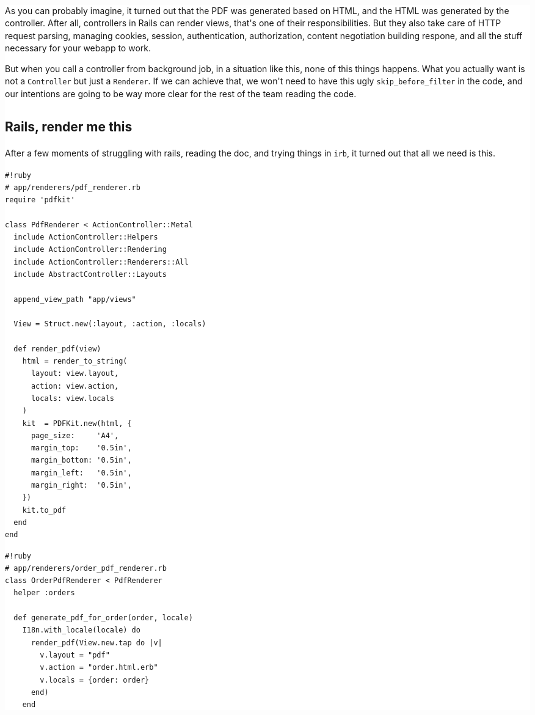 
As you can probably imagine, it turned out that the PDF was generated based
on HTML, and the HTML was generated by the controller. After all, controllers
in Rails can render views, that's one of their responsibilities. But they
also take care of HTTP request parsing, managing cookies, session,
authentication, authorization, content negotiation building respone, 
and all the stuff necessary for your webapp to work.

But when you call a controller from background job, in a situation like this,
none of this things happens. What you actually want is not a `Controller` but
just a `Renderer`. If we can achieve that, we won't need to have this ugly
`skip_before_filter` in the code, and our intentions are going to be way more
clear for the rest of the team reading the code.

## Rails, render me this

After a few moments of struggling with rails, reading the doc, and trying
things in `irb`, it turned out that all we need is this.

```
#!ruby
# app/renderers/pdf_renderer.rb
require 'pdfkit'

class PdfRenderer < ActionController::Metal
  include ActionController::Helpers
  include ActionController::Rendering
  include ActionController::Renderers::All
  include AbstractController::Layouts

  append_view_path "app/views"

  View = Struct.new(:layout, :action, :locals)

  def render_pdf(view)
    html = render_to_string(
      layout: view.layout,
      action: view.action,
      locals: view.locals
    )
    kit  = PDFKit.new(html, {
      page_size:     'A4',
      margin_top:    '0.5in',
      margin_bottom: '0.5in',
      margin_left:   '0.5in',
      margin_right:  '0.5in',
    })
    kit.to_pdf
  end
end
```

```
#!ruby
# app/renderers/order_pdf_renderer.rb
class OrderPdfRenderer < PdfRenderer
  helper :orders
  
  def generate_pdf_for_order(order, locale)
    I18n.with_locale(locale) do
      render_pdf(View.new.tap do |v|
        v.layout = "pdf"
        v.action = "order.html.erb"
        v.locals = {order: order}
      end)
    end
```